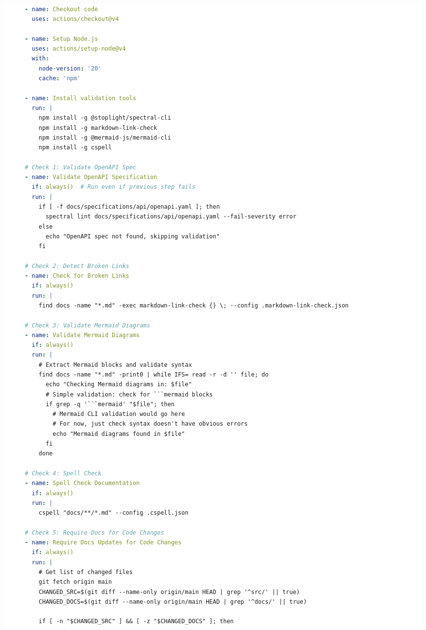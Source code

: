 ```yaml
      - name: Checkout code
        uses: actions/checkout@v4

      - name: Setup Node.js
        uses: actions/setup-node@v4
        with:
          node-version: '20'
          cache: 'npm'

      - name: Install validation tools
        run: |
          npm install -g @stoplight/spectral-cli
          npm install -g markdown-link-check
          npm install -g @mermaid-js/mermaid-cli
          npm install -g cspell

      # Check 1: Validate OpenAPI Spec
      - name: Validate OpenAPI Specification
        if: always()  # Run even if previous step fails
        run: |
          if [ -f docs/specifications/api/openapi.yaml ]; then
            spectral lint docs/specifications/api/openapi.yaml --fail-severity error
          else
            echo "OpenAPI spec not found, skipping validation"
          fi

      # Check 2: Detect Broken Links
      - name: Check for Broken Links
        if: always()
        run: |
          find docs -name "*.md" -exec markdown-link-check {} \; --config .markdown-link-check.json

      # Check 3: Validate Mermaid Diagrams
      - name: Validate Mermaid Diagrams
        if: always()
        run: |
          # Extract Mermaid blocks and validate syntax
          find docs -name "*.md" -print0 | while IFS= read -r -d '' file; do
            echo "Checking Mermaid diagrams in: $file"
            # Simple validation: check for ```mermaid blocks
            if grep -q '```mermaid' "$file"; then
              # Mermaid CLI validation would go here
              # For now, just check syntax doesn't have obvious errors
              echo "Mermaid diagrams found in $file"
            fi
          done

      # Check 4: Spell Check
      - name: Spell Check Documentation
        if: always()
        run: |
          cspell "docs/**/*.md" --config .cspell.json

      # Check 5: Require Docs for Code Changes
      - name: Require Docs Updates for Code Changes
        if: always()
        run: |
          # Get list of changed files
          git fetch origin main
          CHANGED_SRC=$(git diff --name-only origin/main HEAD | grep '^src/' || true)
          CHANGED_DOCS=$(git diff --name-only origin/main HEAD | grep '^docs/' || true)

          if [ -n "$CHANGED_SRC" ] && [ -z "$CHANGED_DOCS" ]; then
```